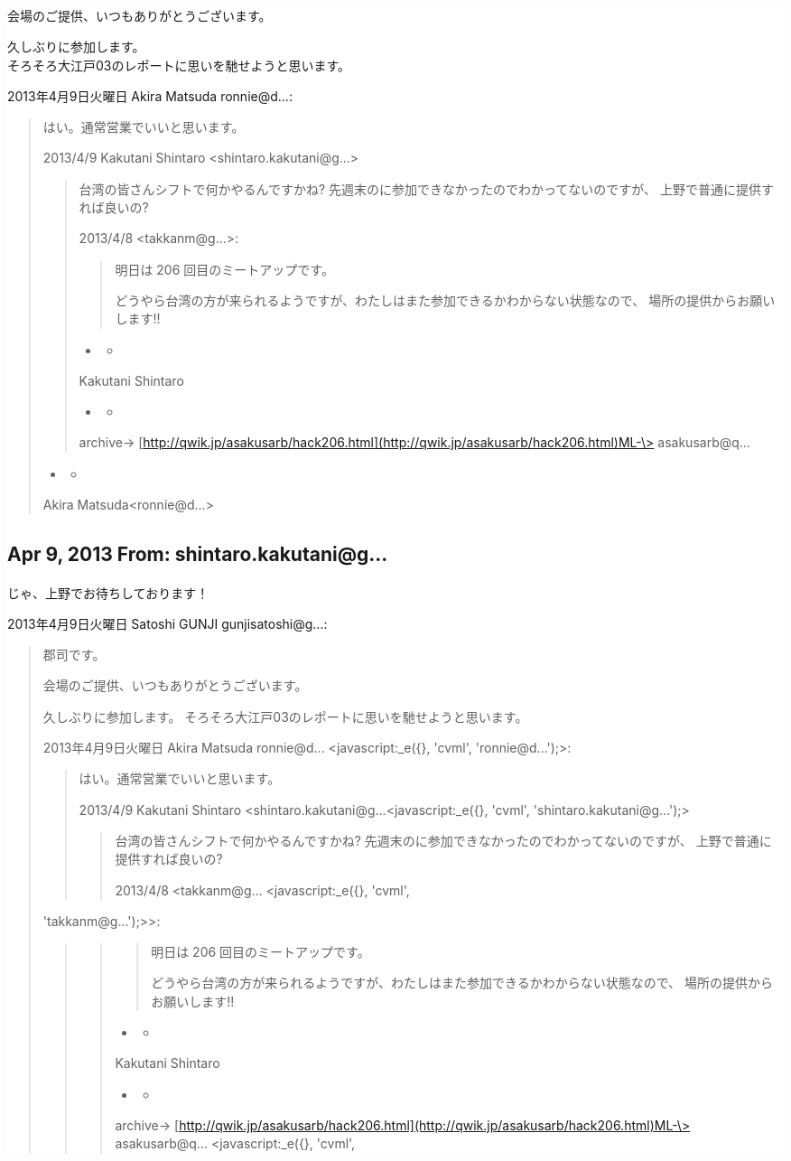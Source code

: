 会場のご提供、いつもありがとうございます。

久しぶりに参加します。  
そろそろ大江戸03のレポートに思いを馳せようと思います。

2013年4月9日火曜日 Akira Matsuda ronnie@d...:

> はい。通常営業でいいと思います。
> 
> 2013/4/9 Kakutani Shintaro \<shintaro.kakutani@g...\>
> 
> > 台湾の皆さんシフトで何かやるんですかね? 先週末のに参加できなかったのでわかってないのですが、 上野で普通に提供すれば良いの?
> > 
> > 2013/4/8 \<takkanm@g...\>:
> > 
> > > 明日は 206 回目のミートアップです。
> > > 
> > > どうやら台湾の方が来られるようですが、わたしはまた参加できるかわからない状態なので、 場所の提供からお願いします!!
> > - -
> > 
> > Kakutani Shintaro
> > 
> > - -
> > 
> > archive-\> [http://qwik.jp/asakusarb/hack206.html](http://qwik.jp/asakusarb/hack206.html)ML-\> asakusarb@q...
> - -
> 
> Akira Matsuda\<ronnie@d...\>
## Apr 9, 2013 From: shintaro.kakutani@g...

じゃ、上野でお待ちしております！

2013年4月9日火曜日 Satoshi GUNJI gunjisatoshi@g...:

> 郡司です。
> 
> 会場のご提供、いつもありがとうございます。
> 
> 久しぶりに参加します。 そろそろ大江戸03のレポートに思いを馳せようと思います。
> 
> 2013年4月9日火曜日 Akira Matsuda ronnie@d... \<javascript:\_e({}, 'cvml', 'ronnie@d...');\>:
> 
> > はい。通常営業でいいと思います。
> > 
> > 2013/4/9 Kakutani Shintaro \<shintaro.kakutani@g...\<javascript:\_e({}, 'cvml', 'shintaro.kakutani@g...');\>
> > 
> > > 台湾の皆さんシフトで何かやるんですかね? 先週末のに参加できなかったのでわかってないのですが、 上野で普通に提供すれば良いの?
> > > 
> > > 2013/4/8 \<takkanm@g... \<javascript:\_e({}, 'cvml',
> 
> 'takkanm@g...');\>\>:
> 
> > > > 明日は 206 回目のミートアップです。
> > > > 
> > > > どうやら台湾の方が来られるようですが、わたしはまた参加できるかわからない状態なので、 場所の提供からお願いします!!
> > > - -
> > > 
> > > Kakutani Shintaro
> > > 
> > > - -
> > > 
> > > archive-\> [http://qwik.jp/asakusarb/hack206.html](http://qwik.jp/asakusarb/hack206.html)ML-\> asakusarb@q... \<javascript:\_e({}, 'cvml',